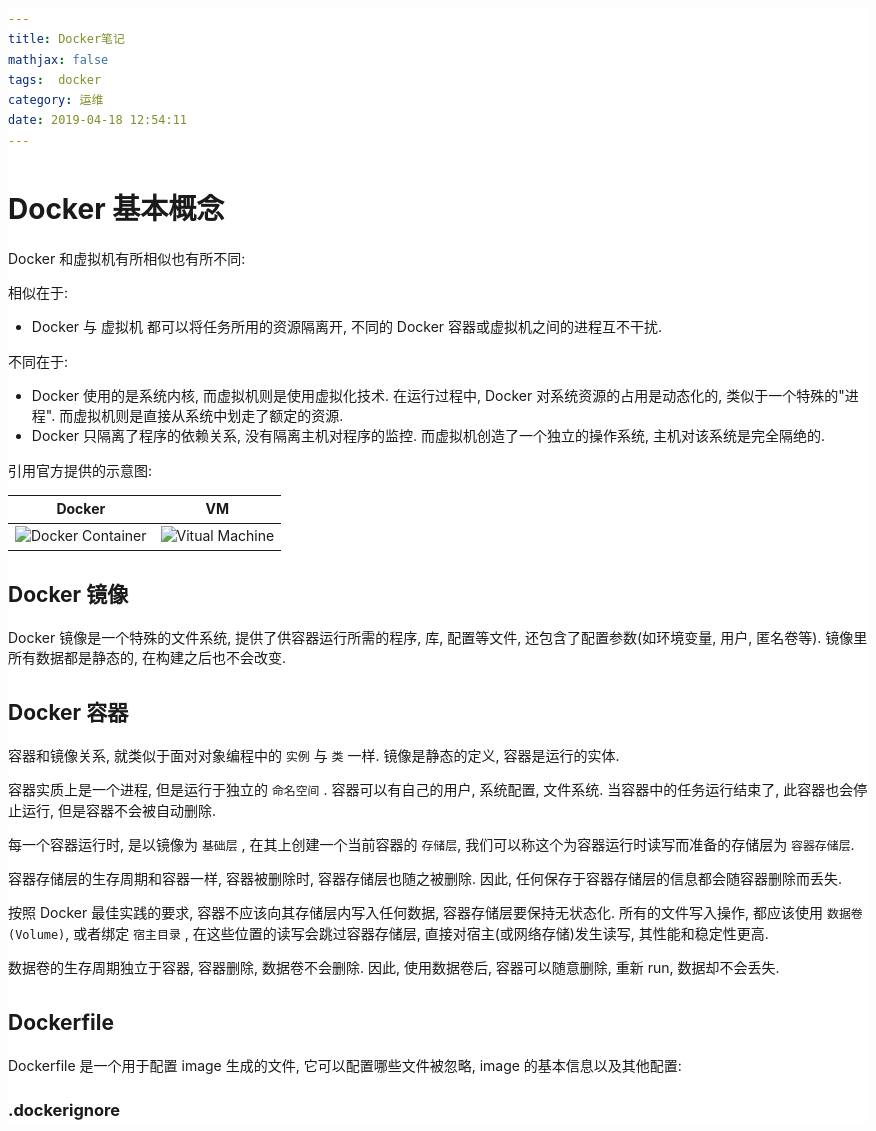 ```yaml
---
title: Docker笔记
mathjax: false
tags:  docker
category: 运维
date: 2019-04-18 12:54:11
---
```


# Docker 基本概念

Docker 和虚拟机有所相似也有所不同:

相似在于:

- Docker 与 虚拟机 都可以将任务所用的资源隔离开, 不同的 Docker 容器或虚拟机之间的进程互不干扰.

不同在于:

- Docker 使用的是系统内核, 而虚拟机则是使用虚拟化技术. 在运行过程中, Docker 对系统资源的占用是动态化的, 类似于一个特殊的"进程". 而虚拟机则是直接从系统中划走了额定的资源.
- Docker 只隔离了程序的依赖关系, 没有隔离主机对程序的监控. 而虚拟机创造了一个独立的操作系统, 主机对该系统是完全隔绝的.

引用官方提供的示意图:

|                                       Docker                                        |                                VM                                |
| :---------------------------------------------------------------------------------: | :--------------------------------------------------------------: |
| ![Docker Container](/assert/img/docker-containerized-appliction-blue-border_2.webp) | ![Vitual Machine](/assert/img/container-vm-whatcontainer_2.webp) |



## Docker 镜像

Docker 镜像是一个特殊的文件系统, 提供了供容器运行所需的程序, 库, 配置等文件, 还包含了配置参数(如环境变量, 用户, 匿名卷等). 镜像里所有数据都是静态的, 在构建之后也不会改变.

## Docker 容器

容器和镜像关系, 就类似于面对对象编程中的 `实例` 与 `类` 一样. 镜像是静态的定义, 容器是运行的实体.

容器实质上是一个进程, 但是运行于独立的 `命名空间` . 容器可以有自己的用户, 系统配置, 文件系统. 当容器中的任务运行结束了, 此容器也会停止运行, 但是容器不会被自动删除.

每一个容器运行时, 是以镜像为 `基础层` , 在其上创建一个当前容器的 `存储层`, 我们可以称这个为容器运行时读写而准备的存储层为 `容器存储层`.

容器存储层的生存周期和容器一样, 容器被删除时, 容器存储层也随之被删除. 因此, 任何保存于容器存储层的信息都会随容器删除而丢失.

按照 Docker 最佳实践的要求, 容器不应该向其存储层内写入任何数据, 容器存储层要保持无状态化. 所有的文件写入操作, 都应该使用 `数据卷(Volume)`, 或者绑定 `宿主目录` , 在这些位置的读写会跳过容器存储层, 直接对宿主(或网络存储)发生读写, 其性能和稳定性更高.

数据卷的生存周期独立于容器, 容器删除, 数据卷不会删除. 因此, 使用数据卷后, 容器可以随意删除, 重新 run, 数据却不会丢失.

## Dockerfile

Dockerfile 是一个用于配置 image 生成的文件, 它可以配置哪些文件被忽略, image 的基本信息以及其他配置:

### .dockerignore
